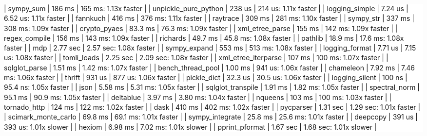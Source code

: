 | sympy_sum                  | 186 ms                                                       | 165 ms: 1.13x faster                                                       |
| unpickle_pure_python       | 238 us                                                       | 214 us: 1.11x faster                                                       |
| logging_simple             | 7.24 us                                                      | 6.52 us: 1.11x faster                                                      |
| fannkuch                   | 416 ms                                                       | 376 ms: 1.11x faster                                                       |
| raytrace                   | 309 ms                                                       | 281 ms: 1.10x faster                                                       |
| sympy_str                  | 337 ms                                                       | 308 ms: 1.09x faster                                                       |
| crypto_pyaes               | 83.3 ms                                                      | 76.3 ms: 1.09x faster                                                      |
| xml_etree_parse            | 155 ms                                                       | 142 ms: 1.09x faster                                                       |
| regex_compile              | 156 ms                                                       | 143 ms: 1.09x faster                                                       |
| richards                   | 49.7 ms                                                      | 45.8 ms: 1.08x faster                                                      |
| pathlib                    | 18.9 ms                                                      | 17.6 ms: 1.08x faster                                                      |
| mdp                        | 2.77 sec                                                     | 2.57 sec: 1.08x faster                                                     |
| sympy_expand               | 553 ms                                                       | 513 ms: 1.08x faster                                                       |
| logging_format             | 7.71 us                                                      | 7.15 us: 1.08x faster                                                      |
| tomli_loads                | 2.25 sec                                                     | 2.09 sec: 1.08x faster                                                     |
| xml_etree_iterparse        | 107 ms                                                       | 100 ms: 1.07x faster                                                       |
| sqlglot_parse              | 1.51 ms                                                      | 1.42 ms: 1.07x faster                                                      |
| bench_thread_pool          | 1.00 ms                                                      | 941 us: 1.06x faster                                                       |
| chameleon                  | 7.92 ms                                                      | 7.46 ms: 1.06x faster                                                      |
| thrift                     | 931 us                                                       | 877 us: 1.06x faster                                                       |
| pickle_dict                | 32.3 us                                                      | 30.5 us: 1.06x faster                                                      |
| logging_silent             | 100 ns                                                       | 95.4 ns: 1.05x faster                                                      |
| json                       | 5.58 ms                                                      | 5.31 ms: 1.05x faster                                                      |
| sqlglot_transpile          | 1.91 ms                                                      | 1.82 ms: 1.05x faster                                                      |
| spectral_norm              | 95.1 ms                                                      | 90.9 ms: 1.05x faster                                                      |
| deltablue                  | 3.97 ms                                                      | 3.80 ms: 1.04x faster                                                      |
| nqueens                    | 103 ms                                                       | 100 ms: 1.03x faster                                                       |
| tornado_http               | 124 ms                                                       | 122 ms: 1.02x faster                                                       |
| dask                       | 410 ms                                                       | 402 ms: 1.02x faster                                                       |
| pycparser                  | 1.31 sec                                                     | 1.29 sec: 1.01x faster                                                     |
| scimark_monte_carlo        | 69.8 ms                                                      | 69.1 ms: 1.01x faster                                                      |
| sympy_integrate            | 25.8 ms                                                      | 25.6 ms: 1.01x faster                                                      |
| deepcopy                   | 391 us                                                       | 393 us: 1.01x slower                                                       |
| hexiom                     | 6.98 ms                                                      | 7.02 ms: 1.01x slower                                                      |
| pprint_pformat             | 1.67 sec                                                     | 1.68 sec: 1.01x slower                                                     |